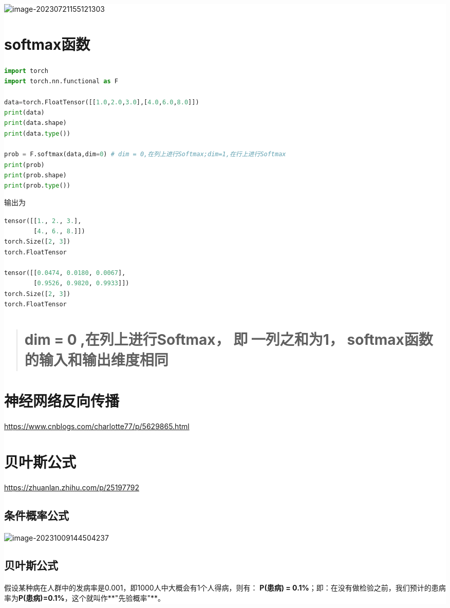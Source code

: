 ![image-20230721155121303](https://raw.githubusercontent.com/kakarotto007/final/master/image-20230721155121303.png)

# softmax函数

```python
import torch
import torch.nn.functional as F
 
data=torch.FloatTensor([[1.0,2.0,3.0],[4.0,6.0,8.0]])
print(data)
print(data.shape)
print(data.type())
 
prob = F.softmax(data,dim=0) # dim = 0,在列上进行Softmax;dim=1,在行上进行Softmax
print(prob)
print(prob.shape)
print(prob.type())
```

输出为

```python
tensor([[1., 2., 3.],
        [4., 6., 8.]])
torch.Size([2, 3])
torch.FloatTensor
 
tensor([[0.0474, 0.0180, 0.0067],
        [0.9526, 0.9820, 0.9933]])
torch.Size([2, 3])
torch.FloatTensor
```

> # dim = 0 ,在列上进行Softmax， 即 一列之和为1，  softmax函数的输入和输出维度相同

# 神经网络反向传播

https://www.cnblogs.com/charlotte77/p/5629865.html

# 贝叶斯公式

https://zhuanlan.zhihu.com/p/25197792

## 条件概率公式

![image-20231009144504237](https://raw.githubusercontent.com/kakarotto007/final/master/image-20231009144504237.png)

## 贝叶斯公式

假设某种病在人群中的发病率是0.001，即1000人中大概会有1个人得病，则有： **P(患病) = 0.1%**；即：在没有做检验之前，我们预计的患病率为**P(患病)=0.1%**，这个就叫作**"先验概率"**。
